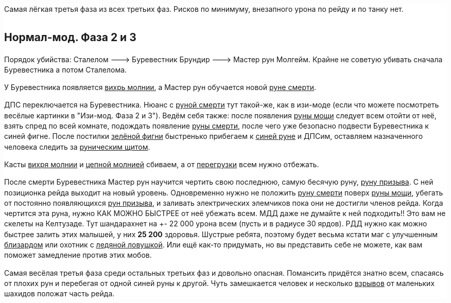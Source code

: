 Самая лёгкая третья фаза из всех третьих фаз. Рисков по минимуму, внезапного урона по рейду и по танку нет.

## Нормал-мод. Фаза 2 и 3

Порядок убийства: Сталелом ---> Буревестник Брундир ---> Мастер рун Молгейм. Крайне не советую убивать сначала
Буревестника а потом Сталелома.

У Буревестника появляется [вихрь молнии](https://www.wowhead.com/wotlk/ru/spell=63483), а Мастер рун обучается
новой [руне смерти](https://www.wowhead.com/wotlk/ru/spell=63490).

ДПС переключается на Буревестника. Нюанс с [руной смерти](https://www.wowhead.com/wotlk/ru/spell=63490) тут такой-же,
как в изи-моде (если что можете посмотреть весёлые картинки в "Изи-мод. Фаза 2 и 3"). Ведём себя также: после
появления [руны мощи](https://www.wowhead.com/ru/spell=61973) следует всем отойти от неё, взять спред по всей комнате,
подождать появление [руны смерти](https://www.wowhead.com/wotlk/ru/spell=63490), после чего уже безопасно подвести
Буревестника к синей фигне. После постилки [зелёной фигни](https://www.wowhead.com/wotlk/ru/spell=63490) быстренько
прибегаем к [синей руне](https://www.wowhead.com/ru/spell=61973) и ДПСим, оставляем назначенного человека следить
за [руническим щитом](https://www.wowhead.com/wotlk/ru/spell=63489).

Касты [вихря молнии](https://www.wowhead.com/wotlk/ru/spell=63483)
и [цепной молнией](https://www.wowhead.com/wotlk/ru/spell=63479) сбиваем, а
от [перегрузки](https://www.wowhead.com/wotlk/ru/spell=63481) всем нужно отбежать.

После смерти Буревестника Мастер рун научится чертить свою последнюю, самую бесячую
руну, [руну призыва](https://www.wowhead.com/wotlk/ru/spell=62273). С ней позиционка рейда выходит на новый уровень.
Одновременно нужно не положить [руну смерти](https://www.wowhead.com/wotlk/ru/spell=63490)
поверх [руны мощи](https://www.wowhead.com/ru/spell=61973), убегать от постоянно
появляющихся [рун призыва](https://www.wowhead.com/wotlk/ru/spell=62273), и заливать электрических элемчиков пока они не
достигли членов рейда. Когда чертится эта руна, нужно КАК МОЖНО БЫСТРЕЕ от неё убежать всем. МДД даже не думайте к ней
подходить!! Это вам не скелеты на Келтузаде. Тут шандарахнет на +- 22 000 урона всем (пусть и в радиусе 30 ярдов). РДД
нужно как можно быстрее залить этих малышей, у них **25 200** здоровья. Шустрые ребята, поэтому будет весьма кстати маг
с улучшенным [близардом](https://www.wowhead.com/wotlk/ru/spell=42940) или охотник
с [ледяной ловушкой](https://www.wowhead.com/wotlk/ru/spell=13809). Или ещё как-то придумать, но вы представить себе не
можете, как вам поможет замедление против этих мобов.

Самая весёлая третья фаза среди остальных третьих фаз и довольно опасная. Помансить придётся знатно всем, спасаясь от
плохих рун и перебегая от одной синей руны к другой. Чуть замешкается человек и
несколько [взрывов](https://www.wowhead.com/wotlk/ru/spell=63491) от маленьких шахидов положат часть рейда.
